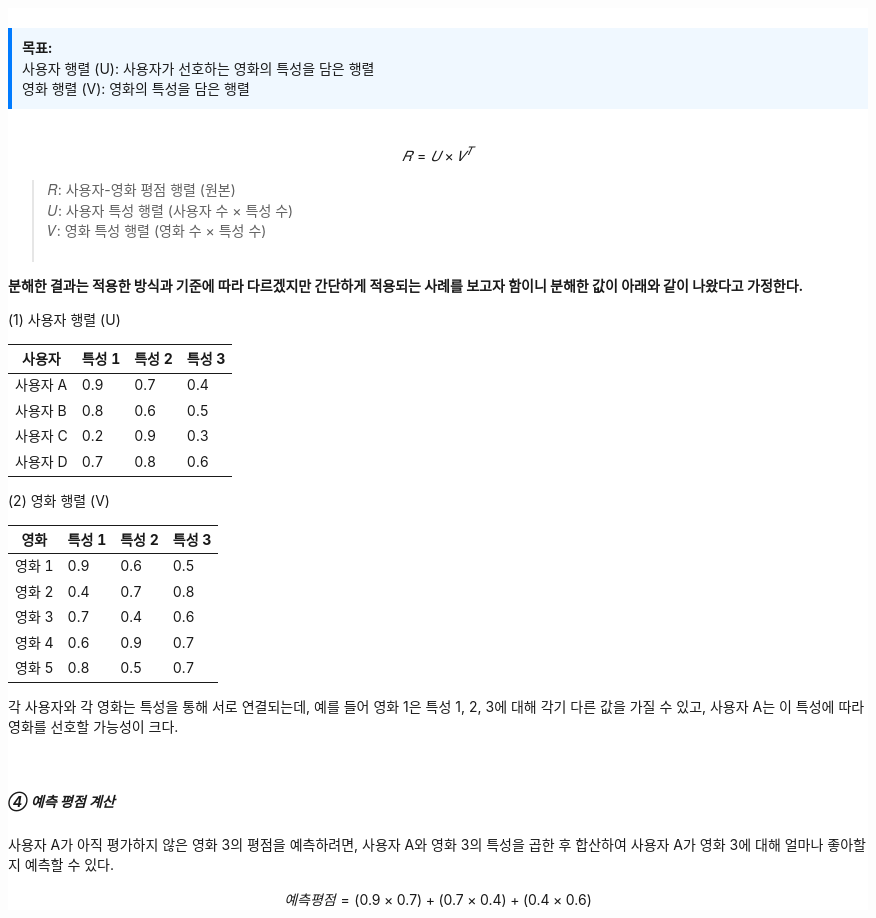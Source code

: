 <br>

<div style="background-color: #f0f8ff; padding: 10px; border-left: 4px solid #007bff; white-space: pre-line;"><strong>목표: </strong>
    사용자 행렬 (U): 사용자가 선호하는 영화의 특성을 담은 행렬
    영화 행렬 (V): 영화의 특성을 담은 행렬
</div> <br>
 
$$
𝑅 = 𝑈×𝑉^𝑇
$$

> 𝑅: 사용자-영화 평점 행렬 (원본) <br>
> 𝑈: 사용자 특성 행렬 (사용자 수 × 특성 수) <br>
> 𝑉: 영화 특성 행렬 (영화 수 × 특성 수) <br><br>

**분해한 결과는 적용한 방식과 기준에 따라 다르겠지만 간단하게 적용되는 사례를 보고자 함이니 분해한 값이 아래와 같이 나왔다고 가정한다.**
<br>

(1) 사용자 행렬 (U)

| 사용자   | 특성 1 | 특성 2 | 특성 3 |
| -------- | ------ | ------ | ------ |
| 사용자 A | 0.9    | 0.7    | 0.4    |
| 사용자 B | 0.8    | 0.6    | 0.5    |
| 사용자 C | 0.2    | 0.9    | 0.3    |
| 사용자 D | 0.7    | 0.8    | 0.6    |

(2) 영화 행렬 (V)

| 영화   | 특성 1 | 특성 2 | 특성 3 |
| ------ | ------ | ------ | ------ |
| 영화 1 | 0.9    | 0.6    | 0.5    |
| 영화 2 | 0.4    | 0.7    | 0.8    |
| 영화 3 | 0.7    | 0.4    | 0.6    |
| 영화 4 | 0.6    | 0.9    | 0.7    |
| 영화 5 | 0.8    | 0.5    | 0.7    |

각 사용자와 각 영화는 특성을 통해 서로 연결되는데, 예를 들어 영화 1은 특성 1, 2, 3에 대해 각기 다른 값을 가질 수 있고, 사용자 A는 이 특성에 따라 영화를 선호할 가능성이 크다.

<br>

##### ④ 예측 평점 계산
사용자 A가 아직 평가하지 않은 영화 3의 평점을 예측하려면, 사용자 A와 영화 3의 특성을 곱한 후 합산하여 사용자 A가 영화 3에 대해 얼마나 좋아할지 예측할 수 있다.

$$
예측 평점=(0.9×0.7)+(0.7×0.4)+(0.4×0.6)
$$
